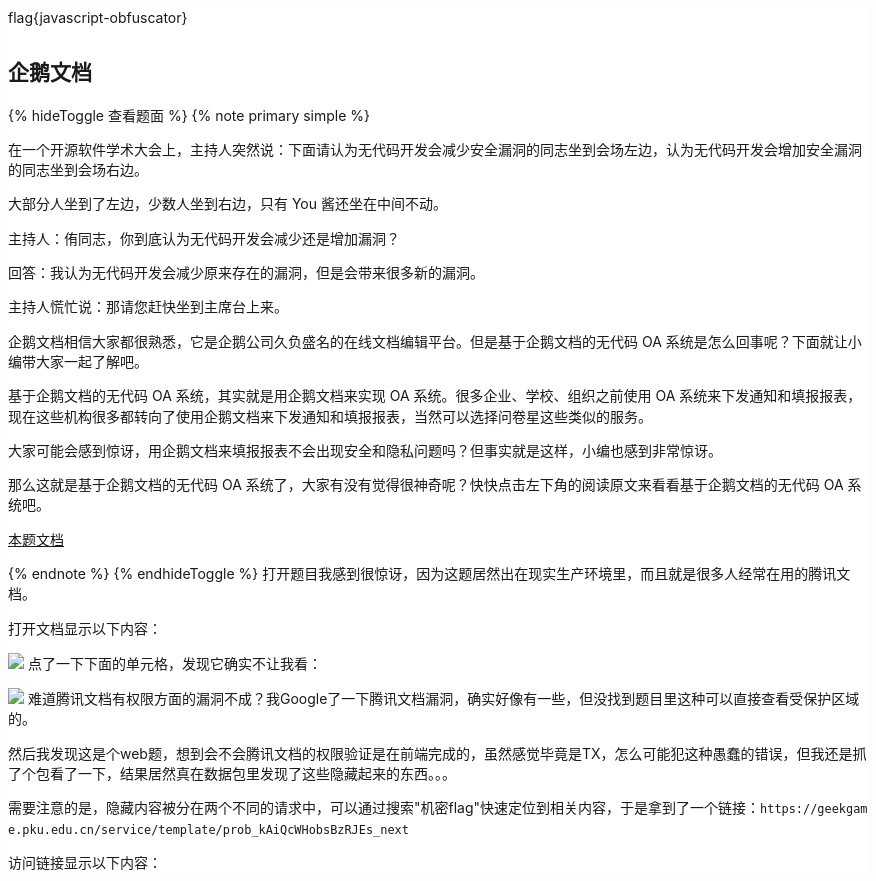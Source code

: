 
flag{javascript-obfuscator}



## 企鹅文档
{% hideToggle 查看题面 %}
{% note primary simple %}

在一个开源软件学术大会上，主持人突然说：下面请认为无代码开发会减少安全漏洞的同志坐到会场左边，认为无代码开发会增加安全漏洞的同志坐到会场右边。


大部分人坐到了左边，少数人坐到右边，只有 You 酱还坐在中间不动。


主持人：侑同志，你到底认为无代码开发会减少还是增加漏洞？


回答：我认为无代码开发会减少原来存在的漏洞，但是会带来很多新的漏洞。


主持人慌忙说：那请您赶快坐到主席台上来。


企鹅文档相信大家都很熟悉，它是企鹅公司久负盛名的在线文档编辑平台。但是基于企鹅文档的无代码 OA 系统是怎么回事呢？下面就让小编带大家一起了解吧。


基于企鹅文档的无代码 OA 系统，其实就是用企鹅文档来实现 OA 系统。很多企业、学校、组织之前使用 OA 系统来下发通知和填报报表，现在这些机构很多都转向了使用企鹅文档来下发通知和填报报表，当然可以选择问卷星这些类似的服务。


大家可能会感到惊讶，用企鹅文档来填报报表不会出现安全和隐私问题吗？但事实就是这样，小编也感到非常惊讶。


那么这就是基于企鹅文档的无代码 OA 系统了，大家有没有觉得很神奇呢？快快点击左下角的阅读原文来看看基于企鹅文档的无代码 OA 系统吧。



[本题文档](https://docs.qq.com/sheet/DV1lsUFRhQlp5eWtq?tab=BB08J2)

{% endnote %}
{% endhideToggle %}
打开题目我感到很惊讶，因为这题居然出在现实生产环境里，而且就是很多人经常在用的腾讯文档。


打开文档显示以下内容：



![](https://blogfiles.oss.fyz666.xyz/png/bd40d04a-0b12-4261-88aa-a7f03cb88246.png)
点了一下下面的单元格，发现它确实不让我看：



![](https://blogfiles.oss.fyz666.xyz/png/799621f4-8d63-475c-8afe-fe382c6224c8.png)
难道腾讯文档有权限方面的漏洞不成？我Google了一下腾讯文档漏洞，确实好像有一些，但没找到题目里这种可以直接查看受保护区域的。


然后我发现这是个web题，想到会不会腾讯文档的权限验证是在前端完成的，虽然感觉毕竟是TX，怎么可能犯这种愚蠢的错误，但我还是抓了个包看了一下，结果居然真在数据包里发现了这些隐藏起来的东西。。。


需要注意的是，隐藏内容被分在两个不同的请求中，可以通过搜索"机密flag"快速定位到相关内容，于是拿到了一个链接：`https://geekgame.pku.edu.cn/service/template/prob_kAiQcWHobsBzRJEs_next`


访问链接显示以下内容：
